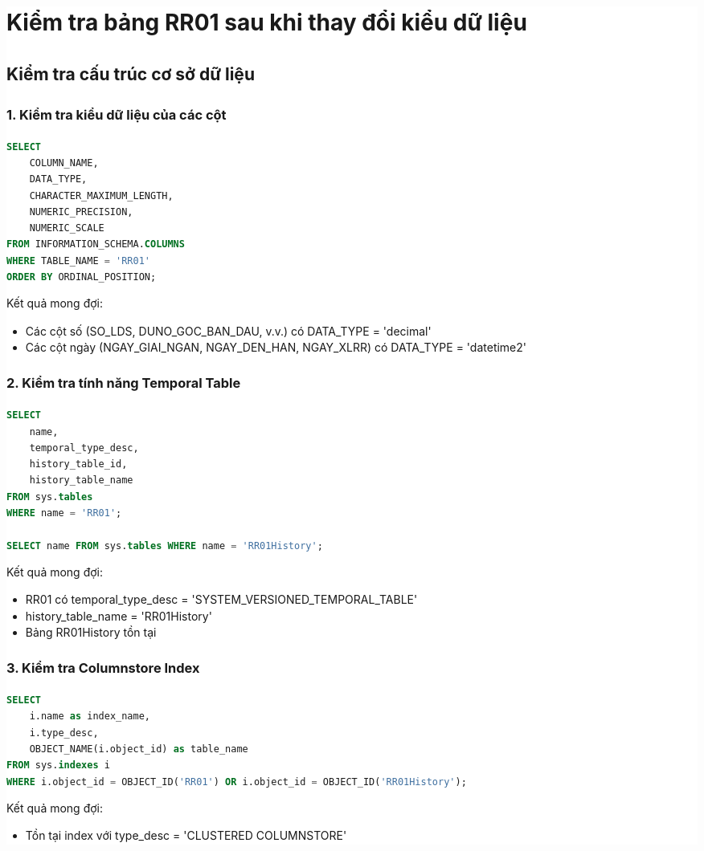 # Kiểm tra bảng RR01 sau khi thay đổi kiểu dữ liệu

## Kiểm tra cấu trúc cơ sở dữ liệu

### 1. Kiểm tra kiểu dữ liệu của các cột
```sql
SELECT 
    COLUMN_NAME, 
    DATA_TYPE, 
    CHARACTER_MAXIMUM_LENGTH,
    NUMERIC_PRECISION,
    NUMERIC_SCALE
FROM INFORMATION_SCHEMA.COLUMNS
WHERE TABLE_NAME = 'RR01'
ORDER BY ORDINAL_POSITION;
```

Kết quả mong đợi:
- Các cột số (SO_LDS, DUNO_GOC_BAN_DAU, v.v.) có DATA_TYPE = 'decimal'
- Các cột ngày (NGAY_GIAI_NGAN, NGAY_DEN_HAN, NGAY_XLRR) có DATA_TYPE = 'datetime2'

### 2. Kiểm tra tính năng Temporal Table
```sql
SELECT 
    name,
    temporal_type_desc,
    history_table_id,
    history_table_name
FROM sys.tables
WHERE name = 'RR01';

SELECT name FROM sys.tables WHERE name = 'RR01History';
```

Kết quả mong đợi:
- RR01 có temporal_type_desc = 'SYSTEM_VERSIONED_TEMPORAL_TABLE'
- history_table_name = 'RR01History'
- Bảng RR01History tồn tại

### 3. Kiểm tra Columnstore Index
```sql
SELECT 
    i.name as index_name,
    i.type_desc,
    OBJECT_NAME(i.object_id) as table_name
FROM sys.indexes i
WHERE i.object_id = OBJECT_ID('RR01') OR i.object_id = OBJECT_ID('RR01History');
```

Kết quả mong đợi:
- Tồn tại index với type_desc = 'CLUSTERED COLUMNSTORE'
